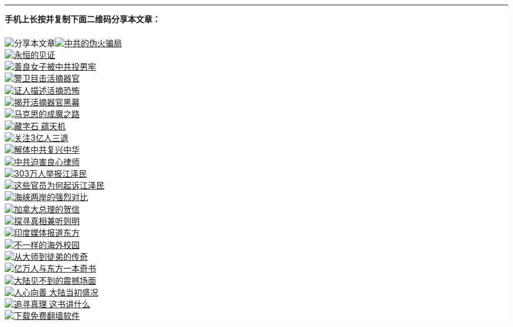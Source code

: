 <hr>    <strong>手机上长按并复制下面二维码分享本文章：</strong><br><br><img src="https://chart.apis.google.com/chart?cht=qr&chs=240x240&choe=UTF-8&chld=M|2&chl=/gb/5/12/3/n1141523.md%231" title="分享本文章"></td><td valign=TOP><a href="/gb/16/1/21/n4622075.md?dfh#1" target="_blank"><img src="https://raw.githubusercontent.com/pjyyda376/djy/master/gb/300/wei-f1.jpg" title="中共的伪火骗局"  alt="中共的伪火骗局"></a><br><a href="https://github.com/pjyyda376/www/blob/master/README.md?dfh#9" target="_blank"><img src="https://raw.githubusercontent.com/pjyyda376/djy/master/gb/300/yong-h.jpg" title="永恒的见证"  alt="永恒的见证"></a><br><a href="/gb/13/9/29/n3974789.md?dfh#1" target="_blank"><img src="https://raw.githubusercontent.com/pjyyda376/djy/master/gb/300/shang-lnz.jpg" title="善良女子被中共投男牢"  alt="善良女子被中共投男牢"></a><br><a href="/gb/16/3/16/n4663449.md?dfh#1" target="_blank"><img src="https://raw.githubusercontent.com/pjyyda376/djy/master/gb/300/huo-z3.jpg" title="警卫目击活摘器官"  alt="警卫目击活摘器官"></a><br><a href="/gb/16/8/7/n8177641.md?dfh#1" target="_blank"><img src="https://raw.githubusercontent.com/pjyyda376/djy/master/gb/300/huo-z4.jpg" title="证人描述活摘恐怖"  alt="证人描述活摘恐怖"></a><br><a href="/gb/10/4/19/n2881569.md?dfh#1" target="_blank"><img src="https://raw.githubusercontent.com/pjyyda376/djy/master/gb/300/huo-z1.jpg" title="揭开活摘器官黑幕"  alt="揭开活摘器官黑幕"></a><br><a href="/gb/10/11/7/n3077476.md?dfh#1" target="_blank"><img src="https://raw.githubusercontent.com/pjyyda376/djy/master/gb/300/ma-ks.jpg" title="马克思的成魔之路"  alt="马克思的成魔之路"></a><br><a href="/gb/14/6/9/n4173977.md?dfh#1" target="_blank"><img src="https://raw.githubusercontent.com/pjyyda376/djy/master/gb/300/chang-zs.jpg" title="藏字石 蕴天机"  alt="藏字石 蕴天机"></a><br><a href="/gb/18/5/10/n10381511.md?dfh#1" target="_blank"><img src="https://raw.githubusercontent.com/pjyyda376/djy/master/gb/300/st1.jpg" title="关注3亿人三退"  alt="关注3亿人三退"></a><br><a href="/gb/18/3/21/n10237682.md?dfh#1" target="_blank"><img src="https://raw.githubusercontent.com/pjyyda376/djy/master/gb/300/jie-t.jpg" title="解体中共复兴中华"  alt="解体中共复兴中华"></a><br><a href="/gb/9/2/9/n2422991.md?dfh#1" target="_blank"><img src="https://raw.githubusercontent.com/pjyyda376/djy/master/gb/300/gao-zs.jpg" title="中共迫害良心律师"  alt="中共迫害良心律师"></a><br><a href="/gb/18/12/9/n10900044.md?dfh#1" target="_blank"><img src="https://raw.githubusercontent.com/pjyyda376/djy/master/gb/300/sj1.jpg" title="303万人举报江泽民"  alt="303万人举报江泽民"></a><br><a href="/gb/18/8/28/n10672014.md?dfh#1" target="_blank"><img src="https://raw.githubusercontent.com/pjyyda376/djy/master/gb/300/sj2.jpg" title="这些官员为何起诉江泽民"  alt="这些官员为何起诉江泽民"></a><br><a href="/gb/8/12/18/n2367165.md?dfh#1" target="_blank"><img src="https://raw.githubusercontent.com/pjyyda376/djy/master/gb/300/liangan.jpg" title="海峡两岸的强烈对比"  alt="海峡两岸的强烈对比"></a><br><a href="/gb/15/12/10/n4593139.md?dfh#1" target="_blank"><img src="https://raw.githubusercontent.com/pjyyda376/djy/master/gb/300/jia-ndzl.jpg" title="加拿大总理的贺信"  alt="加拿大总理的贺信"></a><br><a href="/gb/11/6/17/n3289382.md?dfh#1" target="_blank"><img src="https://raw.githubusercontent.com/pjyyda376/djy/master/gb/300/xiao-wd.jpg" title="探寻真相兼听则明"  alt="探寻真相兼听则明"></a><br><a href="/gb/18/10/27/n10812623.md?dfh#1" target="_blank"><img src="https://raw.githubusercontent.com/pjyyda376/djy/master/gb/300/yindu.jpg" title="印度媒体报道东方"  alt="印度媒体报道东方"></a><br><a href="/gb/18/6/9/n10469652.md?dfh#1" target="_blank"><img src="https://raw.githubusercontent.com/pjyyda376/djy/master/gb/300/xie-j.jpg" title="不一样的海外校园"  alt="不一样的海外校园"></a><br><a href="/gb/7/4/5/n1669415.md?dfh#1" target="_blank"><img src="https://raw.githubusercontent.com/pjyyda376/djy/master/gb/300/li-up.jpg" title="从大师到徒弟的传奇"  alt="从大师到徒弟的传奇"></a><br><a href="/gb/17/5/26/n9191512.md?dfh#1" target="_blank"><img src="https://raw.githubusercontent.com/pjyyda376/djy/master/gb/300/zfl2.jpg" title="亿万人与东方一本奇书"  alt="亿万人与东方一本奇书"></a><br><a href="/gb/13/11/27/n4020290.md?dfh#1" target="_blank"><img src="https://raw.githubusercontent.com/pjyyda376/djy/master/gb/300/zhen-h.jpg" title="大陆见不到的震撼场面"  alt="大陆见不到的震撼场面"></a><br><a href="/gb/15/7/17/n4482910.md?dfh#1" target="_blank"><img src="https://raw.githubusercontent.com/pjyyda376/djy/master/gb/300/dalu-sk.jpg" title="人心向善 大陆当初盛况"  alt="人心向善 大陆当初盛况"></a><br><a href="/gb/19/1/5/n10955468.md?dfh#1" target="_blank"><img src="https://raw.githubusercontent.com/pjyyda376/djy/master/gb/300/zfl1.jpg" title="追寻真理 这书讲什么"  alt="追寻真理 这书讲什么"></a><br><a href="https://github.com/bannedbook/fanqiang/wiki" target="_blank"><img src="https://raw.githubusercontent.com/pjyyda376/djy/master/gb/300/fq1.jpg" title="下载免费翻墙软件"  alt="下载免费翻墙软件"></a><br></td></tr></table>